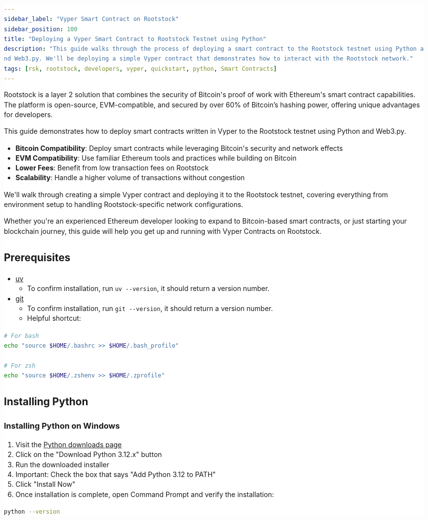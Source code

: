 ```yaml
---
sidebar_label: "Vyper Smart Contract on Rootstock"
sidebar_position: 100
title: "Deploying a Vyper Smart Contract to Rootstock Testnet using Python"
description: "This guide walks through the process of deploying a smart contract to the Rootstock testnet using Python and Web3.py. We'll be deploying a simple Vyper contract that demonstrates how to interact with the Rootstock network."
tags: [rsk, rootstock, developers, vyper, quickstart, python, Smart Contracts]
---
```


Rootstock is a layer 2 solution that combines the security of Bitcoin's proof of work with Ethereum's smart contract capabilities. The platform is open-source, EVM-compatible, and secured by over 60% of Bitcoin’s hashing power, offering unique advantages for developers.

This guide demonstrates how to deploy smart contracts written in Vyper to the Rootstock testnet using Python and Web3.py.

- **Bitcoin Compatibility**: Deploy smart contracts while leveraging Bitcoin's security and network effects
- **EVM Compatibility**: Use familiar Ethereum tools and practices while building on Bitcoin
- **Lower Fees**: Benefit from low transaction fees on Rootstock
- **Scalability**: Handle a higher volume of transactions without congestion

We'll walk through creating a simple Vyper contract and deploying it to the Rootstock testnet, covering everything from environment setup to handling Rootstock-specific network configurations.

Whether you're an experienced Ethereum developer looking to expand to Bitcoin-based smart contracts, or just starting your blockchain journey, this guide will help you get up and running with Vyper Contracts on Rootstock.

## Prerequisites

- [uv](https://docs.astral.sh/uv/)
  - To confirm installation, run `uv --version`, it should return a version number.
- [git](https://git-scm.com/)
  - To confirm installation, run `git --version`, it should return a version number.
  - Helpful shortcut:

```bash
# For bash
echo "source $HOME/.bashrc >> $HOME/.bash_profile"

# For zsh
echo "source $HOME/.zshenv >> $HOME/.zprofile"
```

## Installing Python

### Installing Python on Windows

1. Visit the [Python downloads page](https://www.python.org/downloads/)
2. Click on the "Download Python 3.12.x" button
3. Run the downloaded installer
4. Important: Check the box that says "Add Python 3.12 to PATH"
5. Click "Install Now"
6. Once installation is complete, open Command Prompt and verify the installation:
```bash
python --version
```

